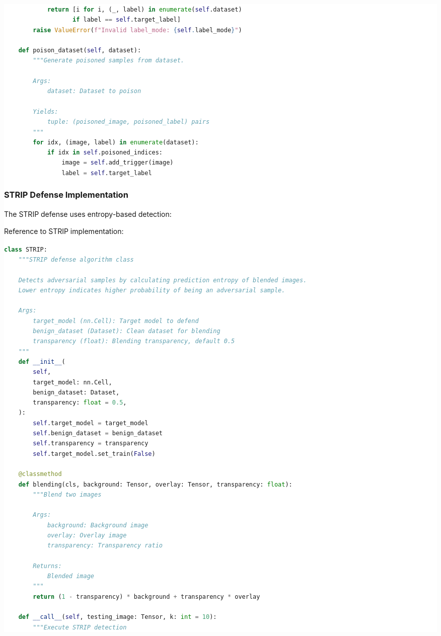 ```python
            return [i for i, (_, label) in enumerate(self.dataset)
                   if label == self.target_label]
        raise ValueError(f"Invalid label_mode: {self.label_mode}")

    def poison_dataset(self, dataset):
        """Generate poisoned samples from dataset.

        Args:
            dataset: Dataset to poison

        Yields:
            tuple: (poisoned_image, poisoned_label) pairs
        """
        for idx, (image, label) in enumerate(dataset):
            if idx in self.poisoned_indices:
                image = self.add_trigger(image)
                label = self.target_label
```

### STRIP Defense Implementation

The STRIP defense uses entropy-based detection:

Reference to STRIP implementation:

```python
class STRIP:
    """STRIP defense algorithm class

    Detects adversarial samples by calculating prediction entropy of blended images.
    Lower entropy indicates higher probability of being an adversarial sample.

    Args:
        target_model (nn.Cell): Target model to defend
        benign_dataset (Dataset): Clean dataset for blending
        transparency (float): Blending transparency, default 0.5
    """
    def __init__(
        self,
        target_model: nn.Cell,
        benign_dataset: Dataset,
        transparency: float = 0.5,
    ):
        self.target_model = target_model
        self.benign_dataset = benign_dataset
        self.transparency = transparency
        self.target_model.set_train(False)

    @classmethod
    def blending(cls, background: Tensor, overlay: Tensor, transparency: float):
        """Blend two images

        Args:
            background: Background image
            overlay: Overlay image
            transparency: Transparency ratio

        Returns:
            Blended image
        """
        return (1 - transparency) * background + transparency * overlay

    def __call__(self, testing_image: Tensor, k: int = 10):
        """Execute STRIP detection
```